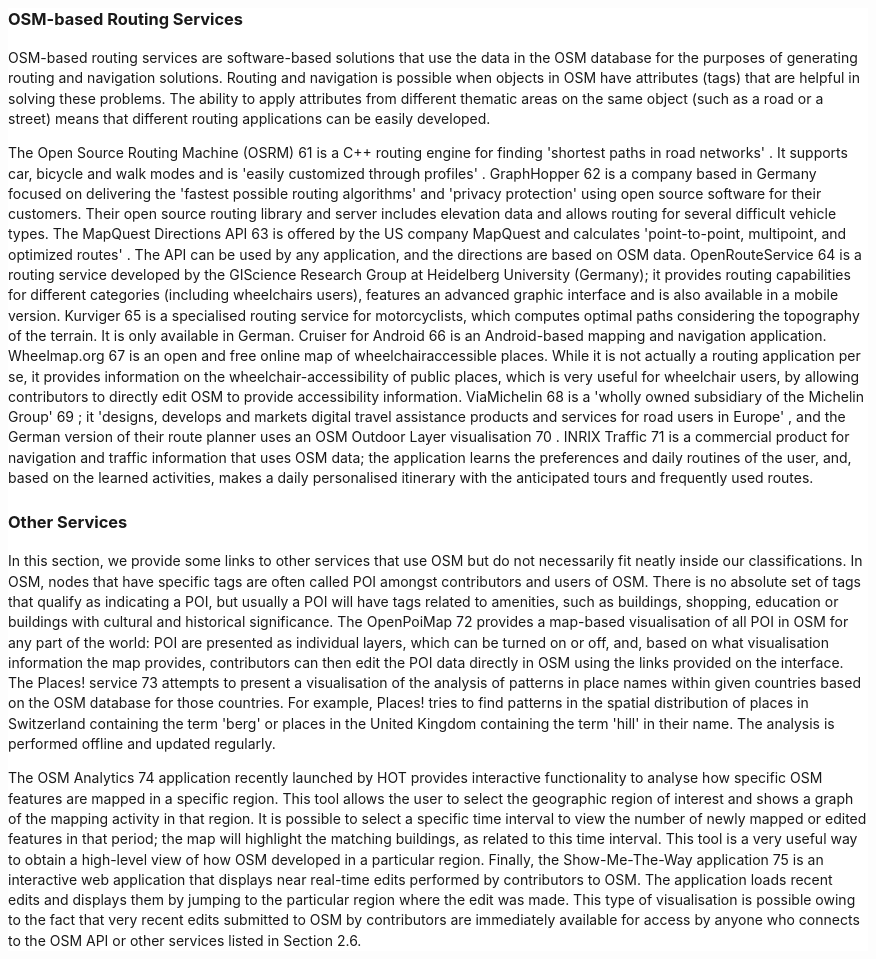 
### OSM-based Routing Services

OSM-based routing services are software-based solutions that use the data in the OSM database for the purposes of generating routing and navigation solutions. Routing and navigation is possible when objects in OSM have attributes (tags) that are helpful in solving these problems. The ability to apply attributes from different thematic areas on the same object (such as a road or a street) means that different routing applications can be easily developed.

The Open Source Routing Machine (OSRM) 61 is a C++ routing engine for finding 'shortest paths in road networks' . It supports car, bicycle and walk modes and is 'easily customized through profiles' . GraphHopper 62 is a company based in Germany focused on delivering the 'fastest possible routing algorithms' and 'privacy protection' using open source software for their customers. Their open source routing library and server includes elevation data and allows routing for several difficult vehicle types. The MapQuest Directions API 63 is offered by the US company MapQuest and calculates 'point-to-point, multipoint, and optimized routes' . The API can be used by any application, and the directions are based on OSM data. OpenRouteService 64 is a routing service developed by the GIScience Research Group at Heidelberg University (Germany); it provides routing capabilities for different categories (including wheelchairs users), features an advanced graphic interface and is also available in a mobile version. Kurviger 65 is a specialised routing service for motorcyclists, which computes optimal paths considering the topography of the terrain. It is only available in German. Cruiser for Android 66 is an Android-based mapping and navigation application. Wheelmap.org 67 is an open and free online map of wheelchairaccessible places. While it is not actually a routing application per se, it provides information on the wheelchair-accessibility of public places, which is very useful for wheelchair users, by allowing contributors to directly edit OSM to provide accessibility information. ViaMichelin 68 is a 'wholly owned subsidiary of the Michelin Group' 69 ; it 'designs, develops and markets digital travel assistance products and services for road users in Europe' , and the German version of their route planner uses an OSM Outdoor Layer visualisation 70 . INRIX Traffic 71 is a commercial product for navigation and traffic information that uses OSM data; the application learns the preferences and daily routines of the user, and, based on the learned activities, makes a daily personalised itinerary with the anticipated tours and frequently used routes.


### Other Services

In this section, we provide some links to other services that use OSM but do not necessarily fit neatly inside our classifications. In OSM, nodes that have specific tags are often called POI amongst contributors and users of OSM. There is no absolute set of tags that qualify as indicating a POI, but usually a POI will have tags related to amenities, such as buildings, shopping, education or buildings with cultural and historical significance. The OpenPoiMap 72 provides a map-based visualisation of all POI in OSM for any part of the world: POI are presented as individual layers, which can be turned on or off, and, based on what visualisation information the map provides, contributors can then edit the POI data directly in OSM using the links provided on the interface. The Places! service 73 attempts to present a visualisation of the analysis of patterns in place names within given countries based on the OSM database for those countries. For example, Places! tries to find patterns in the spatial distribution of places in Switzerland containing the term 'berg' or places in the United Kingdom containing the term 'hill' in their name. The analysis is performed offline and updated regularly.

The OSM Analytics 74 application recently launched by HOT provides interactive functionality to analyse how specific OSM features are mapped in a specific region. This tool allows the user to select the geographic region of interest and shows a graph of the mapping activity in that region. It is possible to select a specific time interval to view the number of newly mapped or edited features in that period; the map will highlight the matching buildings, as related to this time interval. This tool is a very useful way to obtain a high-level view of how OSM developed in a particular region. Finally, the Show-Me-The-Way application 75 is an interactive web application that displays near real-time edits performed by contributors to OSM. The application loads recent edits and displays them by jumping to the particular region where the edit was made. This type of visualisation is possible owing to the fact that very recent edits submitted to OSM by contributors are immediately available for access by anyone who connects to the OSM API or other services listed in Section 2.6.

